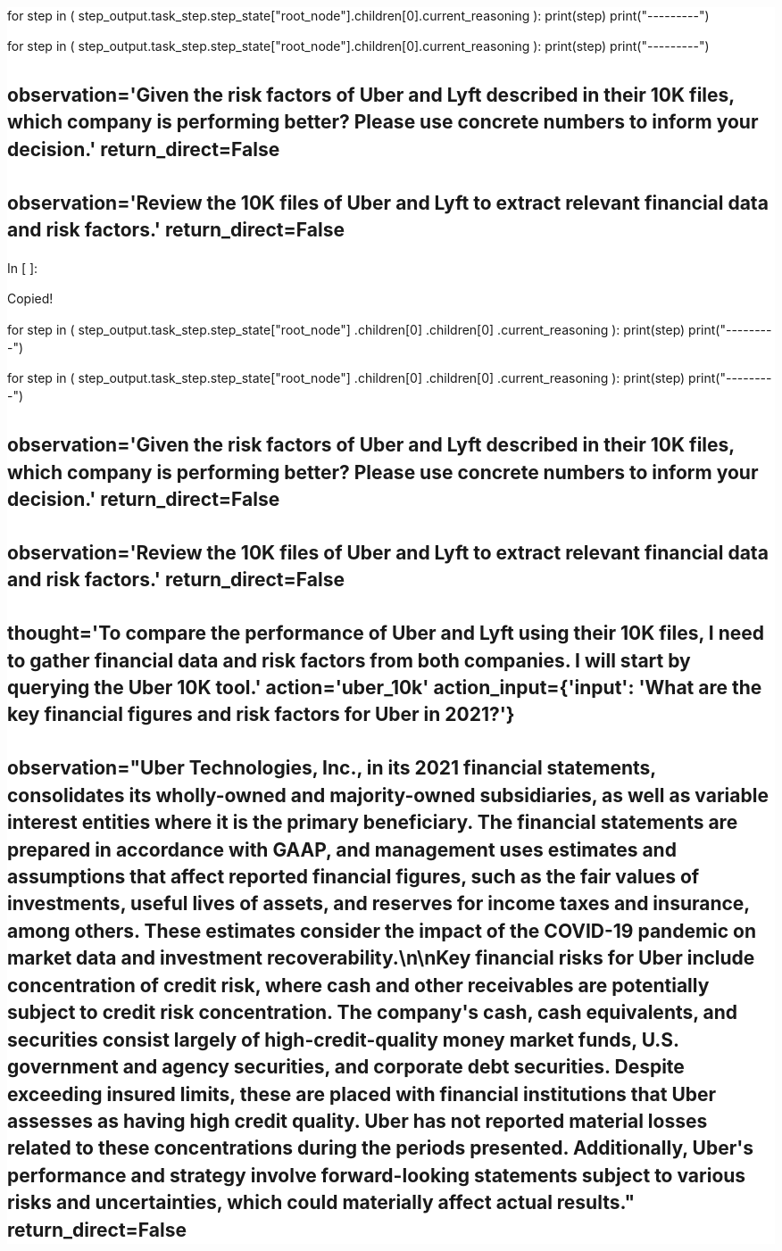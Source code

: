 for step in (
    step\_output.task\_step.step\_state\["root\_node"\].children\[0\].current\_reasoning
):
    print(step)
    print("---------")

for step in ( step\_output.task\_step.step\_state\["root\_node"\].children\[0\].current\_reasoning ): print(step) print("---------")

observation='Given the risk factors of Uber and Lyft described in their 10K files, which company is performing better? Please use concrete numbers to inform your decision.' return\_direct=False
---------
observation='Review the 10K files of Uber and Lyft to extract relevant financial data and risk factors.' return\_direct=False
---------

In \[ \]:

Copied!

for step in (
    step\_output.task\_step.step\_state\["root\_node"\]
    .children\[0\]
    .children\[0\]
    .current\_reasoning
):
    print(step)
    print("---------")

for step in ( step\_output.task\_step.step\_state\["root\_node"\] .children\[0\] .children\[0\] .current\_reasoning ): print(step) print("---------")

observation='Given the risk factors of Uber and Lyft described in their 10K files, which company is performing better? Please use concrete numbers to inform your decision.' return\_direct=False
---------
observation='Review the 10K files of Uber and Lyft to extract relevant financial data and risk factors.' return\_direct=False
---------
thought='To compare the performance of Uber and Lyft using their 10K files, I need to gather financial data and risk factors from both companies. I will start by querying the Uber 10K tool.' action='uber\_10k' action\_input={'input': 'What are the key financial figures and risk factors for Uber in 2021?'}
---------
observation="Uber Technologies, Inc., in its 2021 financial statements, consolidates its wholly-owned and majority-owned subsidiaries, as well as variable interest entities where it is the primary beneficiary. The financial statements are prepared in accordance with GAAP, and management uses estimates and assumptions that affect reported financial figures, such as the fair values of investments, useful lives of assets, and reserves for income taxes and insurance, among others. These estimates consider the impact of the COVID-19 pandemic on market data and investment recoverability.\\n\\nKey financial risks for Uber include concentration of credit risk, where cash and other receivables are potentially subject to credit risk concentration. The company's cash, cash equivalents, and securities consist largely of high-credit-quality money market funds, U.S. government and agency securities, and corporate debt securities. Despite exceeding insured limits, these are placed with financial institutions that Uber assesses as having high credit quality. Uber has not reported material losses related to these concentrations during the periods presented. Additionally, Uber's performance and strategy involve forward-looking statements subject to various risks and uncertainties, which could materially affect actual results." return\_direct=False
---------
